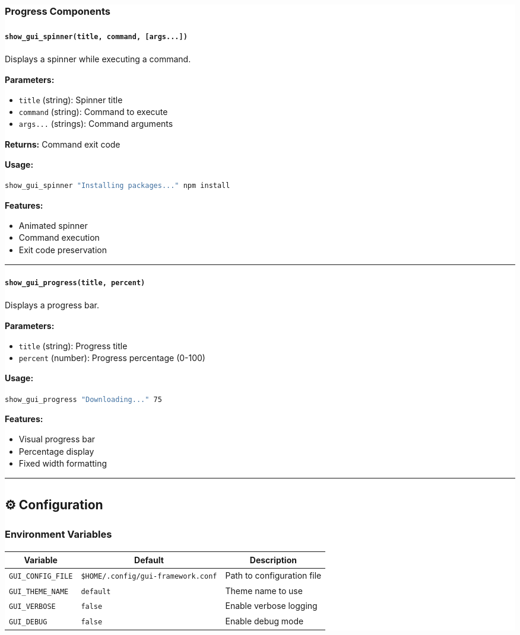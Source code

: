 
### Progress Components

#### `show_gui_spinner(title, command, [args...])`
Displays a spinner while executing a command.

**Parameters:**
- `title` (string): Spinner title
- `command` (string): Command to execute
- `args...` (strings): Command arguments

**Returns:** Command exit code

**Usage:**
```bash
show_gui_spinner "Installing packages..." npm install
```

**Features:**
- Animated spinner
- Command execution
- Exit code preservation

---

#### `show_gui_progress(title, percent)`
Displays a progress bar.

**Parameters:**
- `title` (string): Progress title
- `percent` (number): Progress percentage (0-100)

**Usage:**
```bash
show_gui_progress "Downloading..." 75
```

**Features:**
- Visual progress bar
- Percentage display
- Fixed width formatting

---

## ⚙️ Configuration

### Environment Variables

| Variable | Default | Description |
|----------|---------|-------------|
| `GUI_CONFIG_FILE` | `$HOME/.config/gui-framework.conf` | Path to configuration file |
| `GUI_THEME_NAME` | `default` | Theme name to use |
| `GUI_VERBOSE` | `false` | Enable verbose logging |
| `GUI_DEBUG` | `false` | Enable debug mode |

